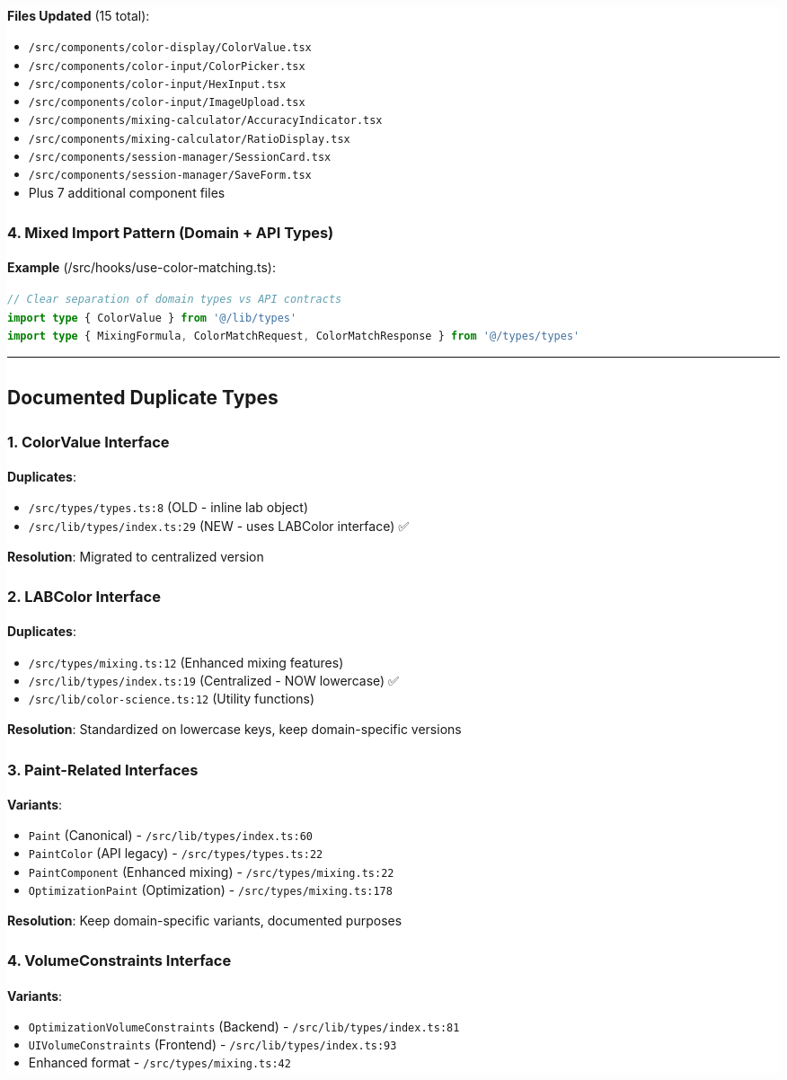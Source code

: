 **Files Updated** (15 total):
- `/src/components/color-display/ColorValue.tsx`
- `/src/components/color-input/ColorPicker.tsx`
- `/src/components/color-input/HexInput.tsx`
- `/src/components/color-input/ImageUpload.tsx`
- `/src/components/mixing-calculator/AccuracyIndicator.tsx`
- `/src/components/mixing-calculator/RatioDisplay.tsx`
- `/src/components/session-manager/SessionCard.tsx`
- `/src/components/session-manager/SaveForm.tsx`
- Plus 7 additional component files

### 4. Mixed Import Pattern (Domain + API Types)

**Example** (/src/hooks/use-color-matching.ts):
```typescript
// Clear separation of domain types vs API contracts
import type { ColorValue } from '@/lib/types'
import type { MixingFormula, ColorMatchRequest, ColorMatchResponse } from '@/types/types'
```

---

## Documented Duplicate Types

### 1. ColorValue Interface
**Duplicates**:
- `/src/types/types.ts:8` (OLD - inline lab object)
- `/src/lib/types/index.ts:29` (NEW - uses LABColor interface) ✅

**Resolution**: Migrated to centralized version

### 2. LABColor Interface  
**Duplicates**:
- `/src/types/mixing.ts:12` (Enhanced mixing features)
- `/src/lib/types/index.ts:19` (Centralized - NOW lowercase) ✅
- `/src/lib/color-science.ts:12` (Utility functions)

**Resolution**: Standardized on lowercase keys, keep domain-specific versions

### 3. Paint-Related Interfaces
**Variants**:
- `Paint` (Canonical) - `/src/lib/types/index.ts:60`
- `PaintColor` (API legacy) - `/src/types/types.ts:22`
- `PaintComponent` (Enhanced mixing) - `/src/types/mixing.ts:22`
- `OptimizationPaint` (Optimization) - `/src/types/mixing.ts:178`

**Resolution**: Keep domain-specific variants, documented purposes

### 4. VolumeConstraints Interface
**Variants**:
- `OptimizationVolumeConstraints` (Backend) - `/src/lib/types/index.ts:81`
- `UIVolumeConstraints` (Frontend) - `/src/lib/types/index.ts:93`
- Enhanced format - `/src/types/mixing.ts:42`
